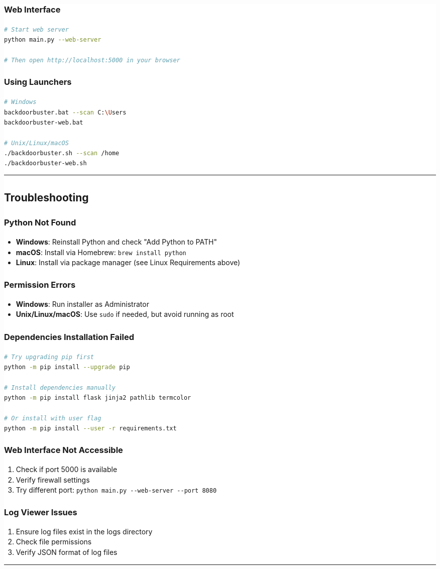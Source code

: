 ### Web Interface
```bash
# Start web server
python main.py --web-server

# Then open http://localhost:5000 in your browser
```

### Using Launchers
```bash
# Windows
backdoorbuster.bat --scan C:\Users
backdoorbuster-web.bat

# Unix/Linux/macOS
./backdoorbuster.sh --scan /home
./backdoorbuster-web.sh
```

---

## Troubleshooting

### Python Not Found
- **Windows**: Reinstall Python and check "Add Python to PATH"
- **macOS**: Install via Homebrew: `brew install python`
- **Linux**: Install via package manager (see Linux Requirements above)

### Permission Errors
- **Windows**: Run installer as Administrator
- **Unix/Linux/macOS**: Use `sudo` if needed, but avoid running as root

### Dependencies Installation Failed
```bash
# Try upgrading pip first
python -m pip install --upgrade pip

# Install dependencies manually
python -m pip install flask jinja2 pathlib termcolor

# Or install with user flag
python -m pip install --user -r requirements.txt
```

### Web Interface Not Accessible
1. Check if port 5000 is available
2. Verify firewall settings
3. Try different port: `python main.py --web-server --port 8080`

### Log Viewer Issues
1. Ensure log files exist in the logs directory
2. Check file permissions
3. Verify JSON format of log files

---